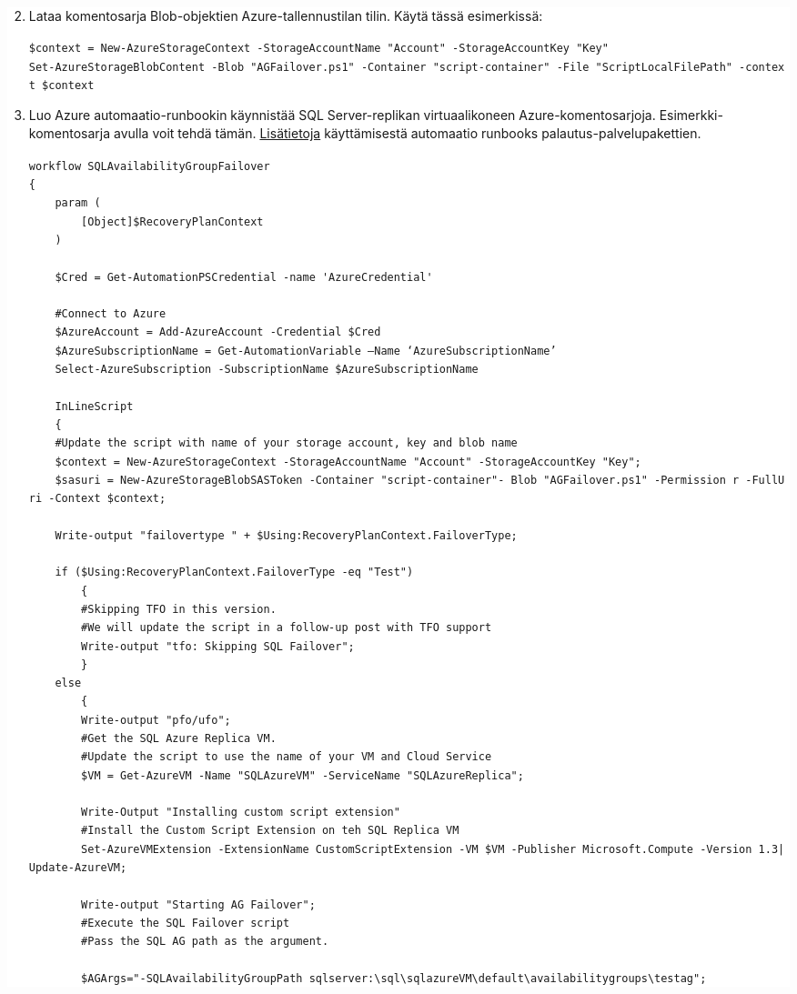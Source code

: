 2.  Lataa komentosarja Blob-objektien Azure-tallennustilan tilin. Käytä tässä esimerkissä:

        $context = New-AzureStorageContext -StorageAccountName "Account" -StorageAccountKey "Key"
        Set-AzureStorageBlobContent -Blob "AGFailover.ps1" -Container "script-container" -File "ScriptLocalFilePath" -context $context

3.  Luo Azure automaatio-runbookin käynnistää SQL Server-replikan virtuaalikoneen Azure-komentosarjoja. Esimerkki-komentosarja avulla voit tehdä tämän. [Lisätietoja](site-recovery-runbook-automation.md) käyttämisestä automaatio runbooks palautus-palvelupakettien. 

        workflow SQLAvailabilityGroupFailover
        {
            param (
                [Object]$RecoveryPlanContext
            )

            $Cred = Get-AutomationPSCredential -name 'AzureCredential'
    
            #Connect to Azure
            $AzureAccount = Add-AzureAccount -Credential $Cred
            $AzureSubscriptionName = Get-AutomationVariable –Name ‘AzureSubscriptionName’
            Select-AzureSubscription -SubscriptionName $AzureSubscriptionName
    
            InLineScript
            {
            #Update the script with name of your storage account, key and blob name
            $context = New-AzureStorageContext -StorageAccountName "Account" -StorageAccountKey "Key";
            $sasuri = New-AzureStorageBlobSASToken -Container "script-container"- Blob "AGFailover.ps1" -Permission r -FullUri -Context $context;
     
            Write-output "failovertype " + $Using:RecoveryPlanContext.FailoverType;
               
            if ($Using:RecoveryPlanContext.FailoverType -eq "Test")
                {
                #Skipping TFO in this version.
                #We will update the script in a follow-up post with TFO support
                Write-output "tfo: Skipping SQL Failover";
                }
            else
                {
                Write-output "pfo/ufo";
                #Get the SQL Azure Replica VM.
                #Update the script to use the name of your VM and Cloud Service
                $VM = Get-AzureVM -Name "SQLAzureVM" -ServiceName "SQLAzureReplica";     
       
                Write-Output "Installing custom script extension"
                #Install the Custom Script Extension on teh SQL Replica VM
                Set-AzureVMExtension -ExtensionName CustomScriptExtension -VM $VM -Publisher Microsoft.Compute -Version 1.3| Update-AzureVM; 
                    
                Write-output "Starting AG Failover";
                #Execute the SQL Failover script
                #Pass the SQL AG path as the argument.
       
                $AGArgs="-SQLAvailabilityGroupPath sqlserver:\sql\sqlazureVM\default\availabilitygroups\testag";
       
